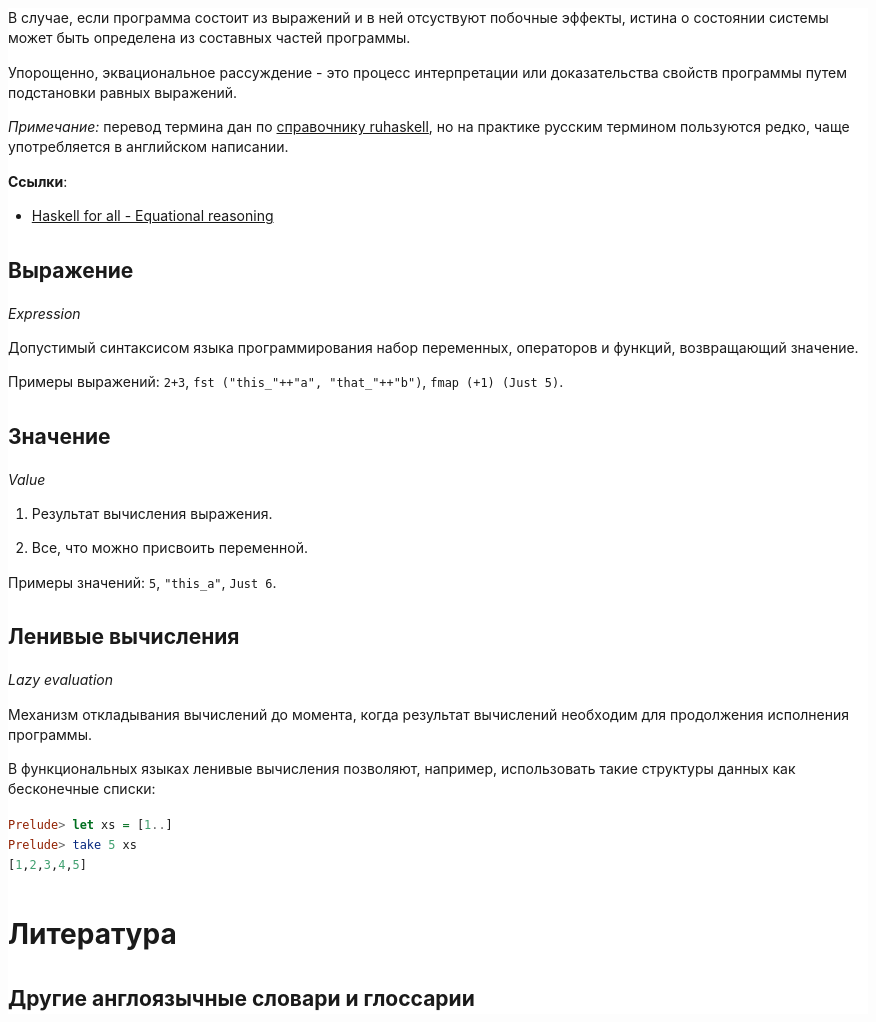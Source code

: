 В случае, если программа состоит из выражений и в ней отсуствуют побочные эффекты,
истина о состоянии системы может быть определена из составных частей программы.

Упорощенно, эквациональное рассуждение - это процесс интерпретации или доказательства 
свойств программы путем подстановки равных выражений.

*Примечание:* перевод термина дан по [справочнику ruhaskell](https://github.com/ruHaskell/ruhaskell/wiki/Translation), но на практике русским термином пользуются редко,
чаще употребляется в английском написании.

__Ссылки__: 

- [Haskell for all - Equational reasoning](http://www.haskellforall.com/2013/12/equational-reasoning.html)



## Выражение

*Expression*

Допустимый синтаксисом языка программирования набор переменных, операторов и функций,
возвращающий значение.

Примеры выражений: `2+3`, `fst ("this_"++"a", "that_"++"b")`, `fmap (+1) (Just 5)`.


## Значение

*Value*

1) Результат вычисления выражения. 

2) Все, что можно присвоить переменной.

Примеры значений:  `5`, `"this_a"`, `Just 6`.

## Ленивые вычисления

*Lazy evaluation*

Механизм откладывания вычислений до момента, когда результат вычислений 
необходим для продолжения исполнения программы.

В функциональных языках ленивые вычисления позволяют, например, использовать такие 
структуры данных как бесконечные списки:


```haskell
Prelude> let xs = [1..]
Prelude> take 5 xs
[1,2,3,4,5]
```

# Литература

## Другие англоязычные словари и глоссарии


[en]: https://github.com/hemanth/functional-programming-jargon
[tr]: https://github.com/mrtkp9993/functional-programming-jargon
[w-lc]: https://ru.wikipedia.org/wiki/%D0%9B%D1%8F%D0%BC%D0%B1%D0%B4%D0%B0-%D0%B8%D1%81%D1%87%D0%B8%D1%81%D0%BB%D0%B5%D0%BD%D0%B8%D0%B5
[rr]: https://www.inf.fu-berlin.de/lehre/WS03/alpi/lambda.pdf
[w-clo]: https://ru.wikipedia.org/wiki/%D0%97%D0%B0%D0%BC%D1%8B%D0%BA%D0%B0%D0%BD%D0%B8%D0%B5_(%D0%BF%D1%80%D0%BE%D0%B3%D1%80%D0%B0%D0%BC%D0%BC%D0%B8%D1%80%D0%BE%D0%B2%D0%B0%D0%BD%D0%B8%D0%B5)
[w-rt]: https://ru.wikipedia.org/wiki/%D0%A1%D1%81%D1%8B%D0%BB%D0%BE%D1%87%D0%BD%D0%B0%D1%8F_%D0%BF%D1%80%D0%BE%D0%B7%D1%80%D0%B0%D1%87%D0%BD%D0%BE%D1%81%D1%82%D1%8C